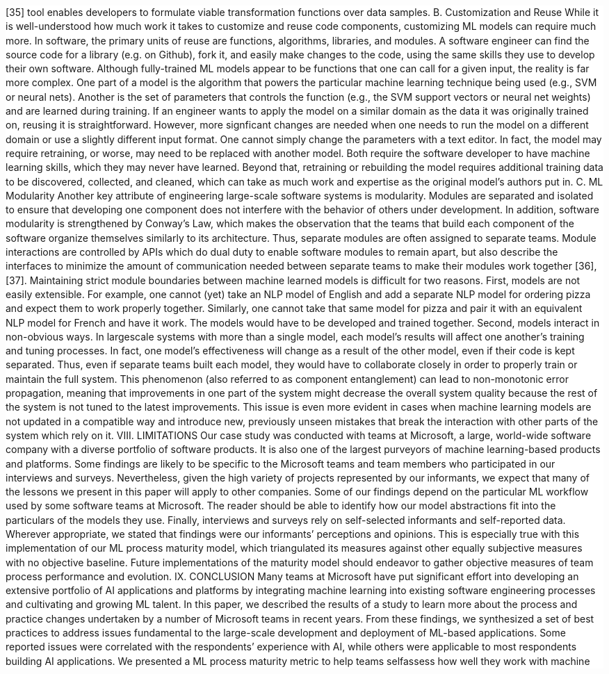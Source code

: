 [35] tool enables developers to formulate viable transformation functions over data samples. B. Customization and Reuse While it is well-understood how much work it takes to customize and reuse code components, customizing ML models can require much more. In software, the primary units of reuse are functions, algorithms, libraries, and modules. A software engineer can find the source code for a library (e.g. on Github), fork it, and easily make changes to the code, using the same skills they use to develop their own software. Although fully-trained ML models appear to be functions that one can call for a given input, the reality is far more complex. One part of a model is the algorithm that powers the particular machine learning technique being used (e.g., SVM or neural nets). Another is the set of parameters that controls the function (e.g., the SVM support vectors or neural net weights) and are learned during training. If an engineer wants to apply the model on a similar domain as the data it was originally trained on, reusing it is straightforward. However, more signficant changes are needed when one needs to run the model on a different domain or use a slightly different input format. One cannot simply change the parameters with a text editor. In fact, the model may require retraining, or worse, may need to be replaced with another model. Both require the software developer to have machine learning skills, which they may never have learned. Beyond that, retraining or rebuilding the model requires additional training data to be discovered, collected, and cleaned, which can take as much work and expertise as the original model’s authors put in. C. ML Modularity Another key attribute of engineering large-scale software systems is modularity. Modules are separated and isolated to ensure that developing one component does not interfere with the behavior of others under development. In addition, software modularity is strengthened by Conway’s Law, which makes the observation that the teams that build each component of the software organize themselves similarly to its architecture. Thus, separate modules are often assigned to separate teams. Module interactions are controlled by APIs which do dual duty to enable software modules to remain apart, but also describe the interfaces to minimize the amount of communication needed between separate teams to make their modules work together [36], [37]. Maintaining strict module boundaries between machine learned models is difficult for two reasons. First, models are not easily extensible. For example, one cannot (yet) take an NLP model of English and add a separate NLP model for ordering pizza and expect them to work properly together. Similarly, one cannot take that same model for pizza and pair it with an equivalent NLP model for French and have it work. The models would have to be developed and trained together. Second, models interact in non-obvious ways. In largescale systems with more than a single model, each model’s results will affect one another’s training and tuning processes. In fact, one model’s effectiveness will change as a result of the other model, even if their code is kept separated. Thus, even if separate teams built each model, they would have to collaborate closely in order to properly train or maintain the full system. This phenomenon (also referred to as component entanglement) can lead to non-monotonic error propagation, meaning that improvements in one part of the system might decrease the overall system quality because the rest of the system is not tuned to the latest improvements. This issue is even more evident in cases when machine learning models are not updated in a compatible way and introduce new, previously unseen mistakes that break the interaction with other parts of the system which rely on it. VIII. LIMITATIONS Our case study was conducted with teams at Microsoft, a large, world-wide software company with a diverse portfolio of software products. It is also one of the largest purveyors of machine learning-based products and platforms. Some findings are likely to be specific to the Microsoft teams and team members who participated in our interviews and surveys. Nevertheless, given the high variety of projects represented by our informants, we expect that many of the lessons we present in this paper will apply to other companies. Some of our findings depend on the particular ML workflow used by some software teams at Microsoft. The reader should be able to identify how our model abstractions fit into the particulars of the models they use. Finally, interviews and surveys rely on self-selected informants and self-reported data. Wherever appropriate, we stated that findings were our informants’ perceptions and opinions. This is especially true with this implementation of our ML process maturity model, which triangulated its measures against other equally subjective measures with no objective baseline. Future implementations of the maturity model should endeavor to gather objective measures of team process performance and evolution. IX. CONCLUSION Many teams at Microsoft have put significant effort into developing an extensive portfolio of AI applications and platforms by integrating machine learning into existing software engineering processes and cultivating and growing ML talent. In this paper, we described the results of a study to learn more about the process and practice changes undertaken by a number of Microsoft teams in recent years. From these findings, we synthesized a set of best practices to address issues fundamental to the large-scale development and deployment of ML-based applications. Some reported issues were correlated with the respondents’ experience with AI, while others were applicable to most respondents building AI applications. We presented a ML process maturity metric to help teams selfassess how well they work with machine